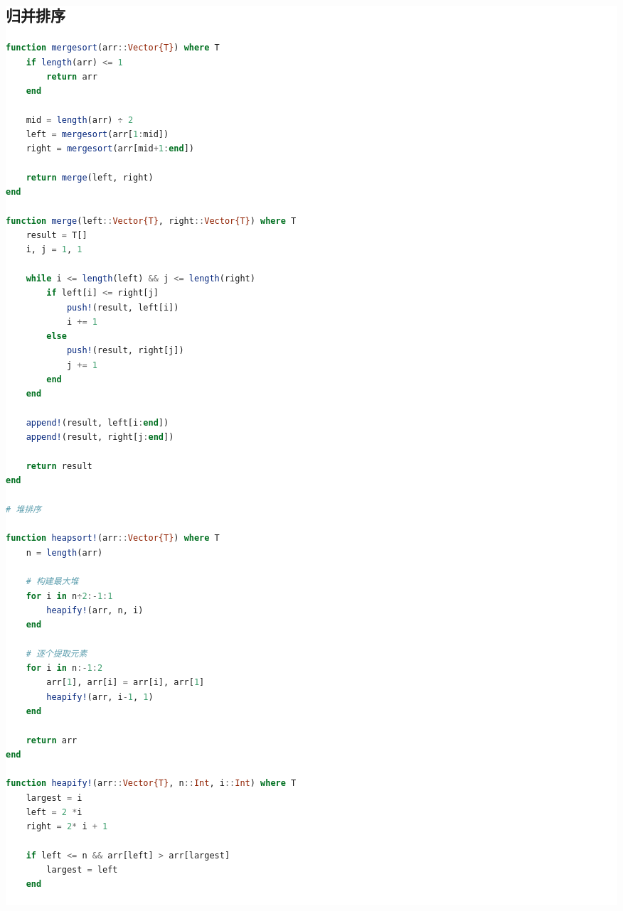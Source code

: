## 归并排序

```julia
function mergesort(arr::Vector{T}) where T
    if length(arr) <= 1
        return arr
    end

    mid = length(arr) ÷ 2
    left = mergesort(arr[1:mid])
    right = mergesort(arr[mid+1:end])
    
    return merge(left, right)
end

function merge(left::Vector{T}, right::Vector{T}) where T
    result = T[]
    i, j = 1, 1

    while i <= length(left) && j <= length(right)
        if left[i] <= right[j]
            push!(result, left[i])
            i += 1
        else
            push!(result, right[j])
            j += 1
        end
    end
    
    append!(result, left[i:end])
    append!(result, right[j:end])
    
    return result
end

# 堆排序

function heapsort!(arr::Vector{T}) where T
    n = length(arr)

    # 构建最大堆
    for i in n÷2:-1:1
        heapify!(arr, n, i)
    end
    
    # 逐个提取元素
    for i in n:-1:2
        arr[1], arr[i] = arr[i], arr[1]
        heapify!(arr, i-1, 1)
    end
    
    return arr
end

function heapify!(arr::Vector{T}, n::Int, i::Int) where T
    largest = i
    left = 2 *i
    right = 2* i + 1

    if left <= n && arr[left] > arr[largest]
        largest = left
    end
    
```